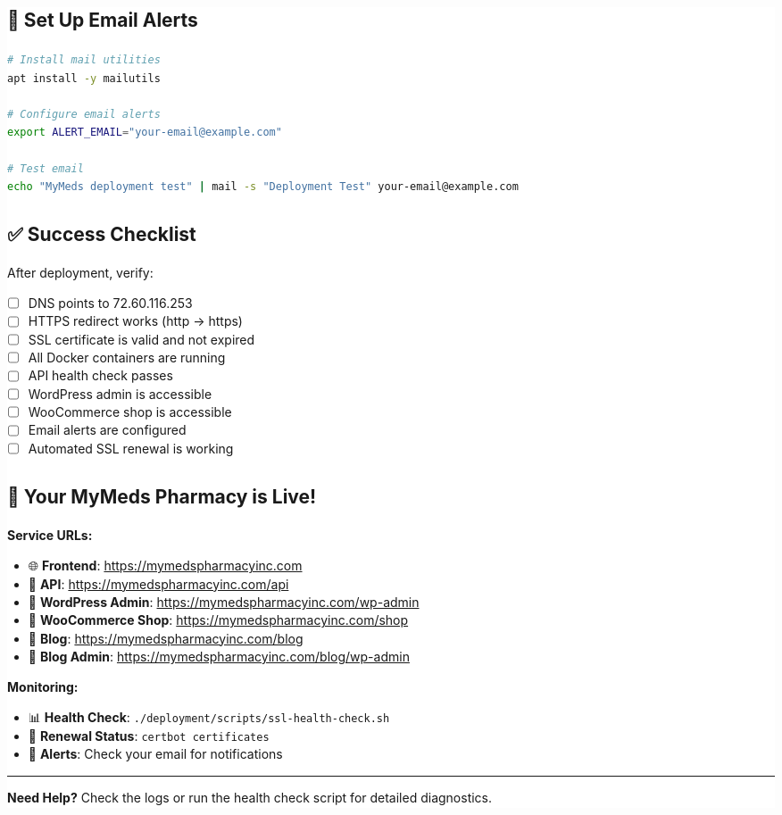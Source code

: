 ## 📧 **Set Up Email Alerts**

```bash
# Install mail utilities
apt install -y mailutils

# Configure email alerts
export ALERT_EMAIL="your-email@example.com"

# Test email
echo "MyMeds deployment test" | mail -s "Deployment Test" your-email@example.com
```

## ✅ **Success Checklist**

After deployment, verify:

- [ ] DNS points to 72.60.116.253
- [ ] HTTPS redirect works (http → https)
- [ ] SSL certificate is valid and not expired
- [ ] All Docker containers are running
- [ ] API health check passes
- [ ] WordPress admin is accessible
- [ ] WooCommerce shop is accessible
- [ ] Email alerts are configured
- [ ] Automated SSL renewal is working

## 🎉 **Your MyMeds Pharmacy is Live!**

**Service URLs:**
- 🌐 **Frontend**: https://mymedspharmacyinc.com
- 🔧 **API**: https://mymedspharmacyinc.com/api
- 📝 **WordPress Admin**: https://mymedspharmacyinc.com/wp-admin
- 🛒 **WooCommerce Shop**: https://mymedspharmacyinc.com/shop
- 📖 **Blog**: https://mymedspharmacyinc.com/blog
- 📝 **Blog Admin**: https://mymedspharmacyinc.com/blog/wp-admin

**Monitoring:**
- 📊 **Health Check**: `./deployment/scripts/ssl-health-check.sh`
- 🔄 **Renewal Status**: `certbot certificates`
- 📧 **Alerts**: Check your email for notifications

---

**Need Help?** Check the logs or run the health check script for detailed diagnostics.
